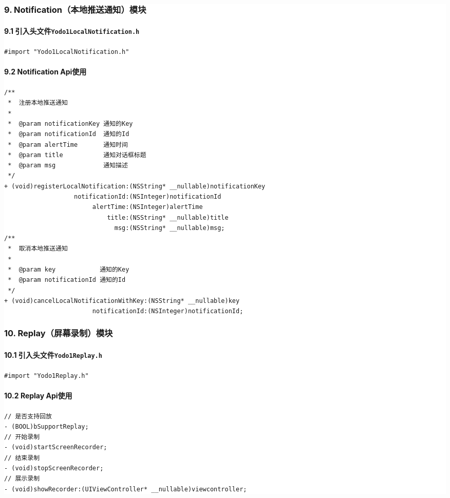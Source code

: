 ### 9. Notification（本地推送通知）模块
#### 9.1 引入头文件`Yodo1LocalNotification.h`
``` obj-c
#import "Yodo1LocalNotification.h"
```
#### 9.2 Notification Api使用
``` obj-c
/**
 *  注册本地推送通知
 *
 *  @param notificationKey 通知的Key
 *  @param notificationId  通知的Id
 *  @param alertTime       通知时间
 *  @param title           通知对话框标题
 *  @param msg             通知描述
 */
+ (void)registerLocalNotification:(NSString* __nullable)notificationKey
                   notificationId:(NSInteger)notificationId
                        alertTime:(NSInteger)alertTime
                            title:(NSString* __nullable)title
                              msg:(NSString* __nullable)msg;
/**
 *  取消本地推送通知
 *
 *  @param key            通知的Key
 *  @param notificationId 通知的Id
 */
+ (void)cancelLocalNotificationWithKey:(NSString* __nullable)key
                        notificationId:(NSInteger)notificationId;
```
### 10. Replay（屏幕录制）模块
#### 10.1 引入头文件`Yodo1Replay.h`
``` obj-c
#import "Yodo1Replay.h"
```
#### 10.2 Replay Api使用
``` obj-c
// 是否支持回放
- (BOOL)bSupportReplay;
// 开始录制
- (void)startScreenRecorder;
// 结束录制
- (void)stopScreenRecorder;
// 展示录制
- (void)showRecorder:(UIViewController* __nullable)viewcontroller;
```